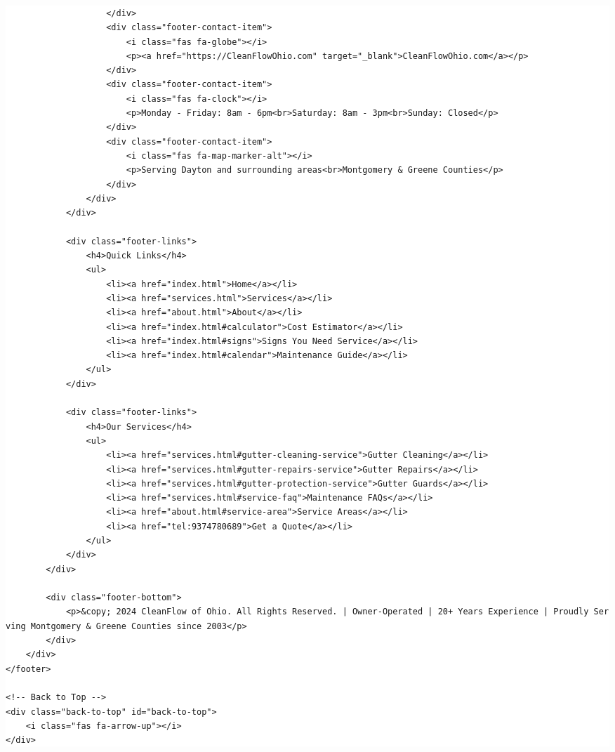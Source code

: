                         </div>
                        <div class="footer-contact-item">
                            <i class="fas fa-globe"></i>
                            <p><a href="https://CleanFlowOhio.com" target="_blank">CleanFlowOhio.com</a></p>
                        </div>
                        <div class="footer-contact-item">
                            <i class="fas fa-clock"></i>
                            <p>Monday - Friday: 8am - 6pm<br>Saturday: 8am - 3pm<br>Sunday: Closed</p>
                        </div>
                        <div class="footer-contact-item">
                            <i class="fas fa-map-marker-alt"></i>
                            <p>Serving Dayton and surrounding areas<br>Montgomery & Greene Counties</p>
                        </div>
                    </div>
                </div>

                <div class="footer-links">
                    <h4>Quick Links</h4>
                    <ul>
                        <li><a href="index.html">Home</a></li>
                        <li><a href="services.html">Services</a></li>
                        <li><a href="about.html">About</a></li>
                        <li><a href="index.html#calculator">Cost Estimator</a></li>
                        <li><a href="index.html#signs">Signs You Need Service</a></li>
                        <li><a href="index.html#calendar">Maintenance Guide</a></li>
                    </ul>
                </div>

                <div class="footer-links">
                    <h4>Our Services</h4>
                    <ul>
                        <li><a href="services.html#gutter-cleaning-service">Gutter Cleaning</a></li>
                        <li><a href="services.html#gutter-repairs-service">Gutter Repairs</a></li>
                        <li><a href="services.html#gutter-protection-service">Gutter Guards</a></li>
                        <li><a href="services.html#service-faq">Maintenance FAQs</a></li>
                        <li><a href="about.html#service-area">Service Areas</a></li>
                        <li><a href="tel:9374780689">Get a Quote</a></li>
                    </ul>
                </div>
            </div>

            <div class="footer-bottom">
                <p>&copy; 2024 CleanFlow of Ohio. All Rights Reserved. | Owner-Operated | 20+ Years Experience | Proudly Serving Montgomery & Greene Counties since 2003</p>
            </div>
        </div>
    </footer>

    <!-- Back to Top -->
    <div class="back-to-top" id="back-to-top">
        <i class="fas fa-arrow-up"></i>
    </div>
